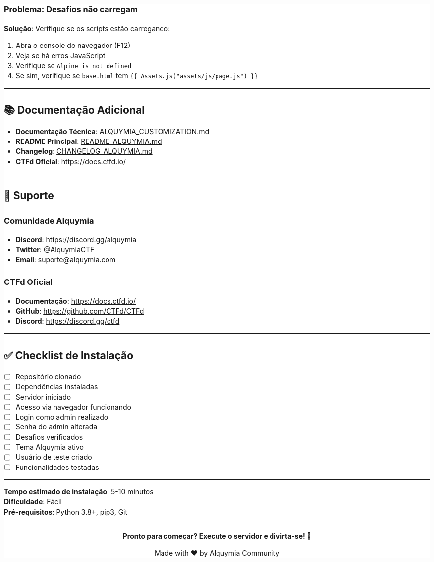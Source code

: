 ### Problema: Desafios não carregam

**Solução**: Verifique se os scripts estão carregando:

1. Abra o console do navegador (F12)
2. Veja se há erros JavaScript
3. Verifique se `Alpine is not defined`
4. Se sim, verifique se `base.html` tem `{{ Assets.js("assets/js/page.js") }}`

---

## 📚 Documentação Adicional

- **Documentação Técnica**: [ALQUYMIA_CUSTOMIZATION.md](./ALQUYMIA_CUSTOMIZATION.md)
- **README Principal**: [README_ALQUYMIA.md](./README_ALQUYMIA.md)
- **Changelog**: [CHANGELOG_ALQUYMIA.md](./CHANGELOG_ALQUYMIA.md)
- **CTFd Oficial**: https://docs.ctfd.io/

---

## 💬 Suporte

### Comunidade Alquymia
- **Discord**: https://discord.gg/alquymia
- **Twitter**: @AlquymiaCTF
- **Email**: suporte@alquymia.com

### CTFd Oficial
- **Documentação**: https://docs.ctfd.io/
- **GitHub**: https://github.com/CTFd/CTFd
- **Discord**: https://discord.gg/ctfd

---

## ✅ Checklist de Instalação

- [ ] Repositório clonado
- [ ] Dependências instaladas
- [ ] Servidor iniciado
- [ ] Acesso via navegador funcionando
- [ ] Login como admin realizado
- [ ] Senha do admin alterada
- [ ] Desafios verificados
- [ ] Tema Alquymia ativo
- [ ] Usuário de teste criado
- [ ] Funcionalidades testadas

---

**Tempo estimado de instalação**: 5-10 minutos  
**Dificuldade**: Fácil  
**Pré-requisitos**: Python 3.8+, pip3, Git

---

<div align="center">

**Pronto para começar? Execute o servidor e divirta-se! 🚀**

Made with ❤️ by Alquymia Community

</div>


